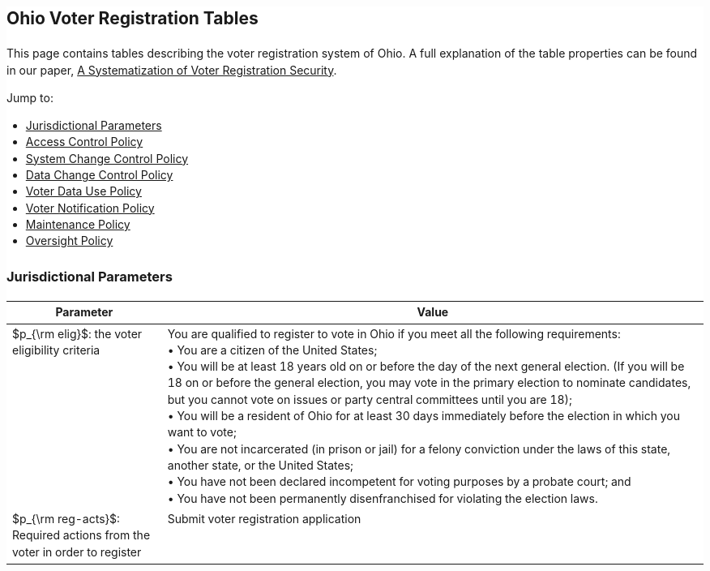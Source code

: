 ## Ohio Voter Registration Tables

This page contains tables describing the voter registration system of Ohio. A full explanation of the table properties can be found in our paper, [A Systematization of Voter Registration Security](https://eprint.iacr.org/2022/1562).

Jump to:

- [Jurisdictional Parameters](#jurisdictional-parameters)
- [Access Control Policy](#access-control-policy)
- [System Change Control Policy](#system-change-control-policy)
- [Data Change Control Policy](#data-change-control-policy)
- [Voter Data Use Policy](#voter-data-use-policy)
- [Voter Notification Policy](#voter-notification-policy)
- [Maintenance Policy](#maintenance-policy)
- [Oversight Policy](#oversight-policy)

### Jurisdictional Parameters

| Parameter                                                                                                                                                                                               | Value                                                                                                                                                                                                                                                                                                                                                                                                                                                                                                                                                                                                                                                                                                                                                                                                                                                                                     |
| ------------------------------------------------------------------------------------------------------------------------------------------------------------------------------------------------------- | ----------------------------------------------------------------------------------------------------------------------------------------------------------------------------------------------------------------------------------------------------------------------------------------------------------------------------------------------------------------------------------------------------------------------------------------------------------------------------------------------------------------------------------------------------------------------------------------------------------------------------------------------------------------------------------------------------------------------------------------------------------------------------------------------------------------------------------------------------------------------------------------- |
| $p_{\rm elig}$: the voter eligibility criteria                                                                                                                                                          | You are qualified to register to vote in Ohio if you meet all the following requirements:<br />• You are a citizen of the United States;<br />• You will be at least 18 years old on or before the day of the next general election. (If you will be 18 on or before the general election, you may vote in the primary election to nominate candidates, but you cannot vote on issues or party central committees until you are 18);<br />• You will be a resident of Ohio for at least 30 days immediately before the election in which you want to vote;<br />• You are not incarcerated (in prison or jail) for a felony conviction under the laws of this state, another state, or the United States;<br />• You have not been declared incompetent for voting purposes by a probate court; and<br />• You have not been permanently disenfranchised for violating the election laws. |
| $p_{\rm reg-acts}$: Required actions from the voter in order to register                                                                                                                                | Submit voter registration application                                                                                                                                                                                                                                                                                                                                                                                                                                                                                                                                                                                                                                                                                                                                                                                                                                                     |